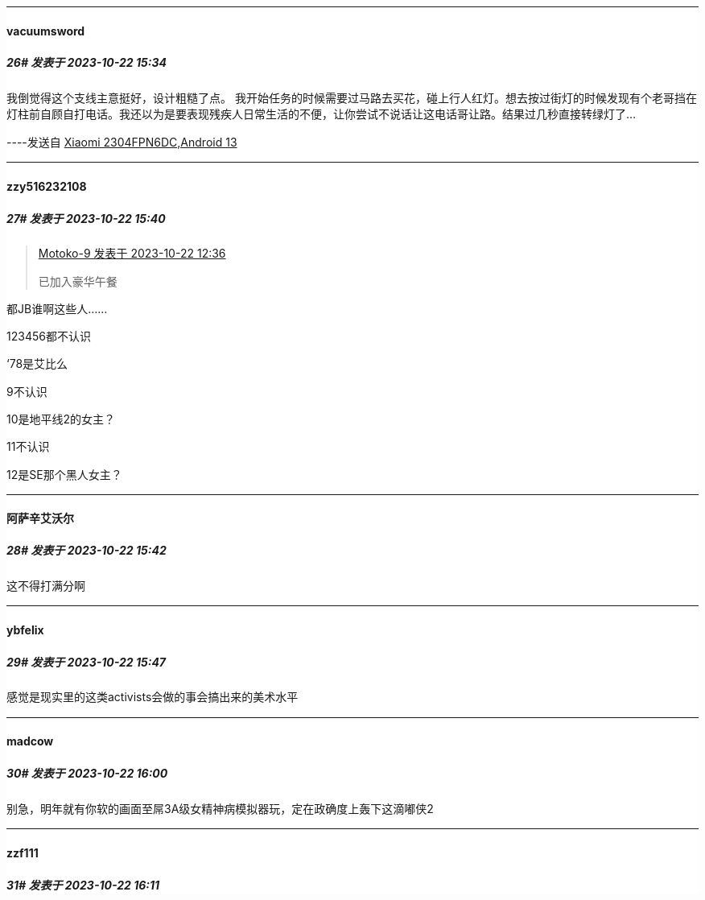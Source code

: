 *****

####  vacuumsword  
##### 26#       发表于 2023-10-22 15:34

我倒觉得这个支线主意挺好，设计粗糙了点。
我开始任务的时候需要过马路去买花，碰上行人红灯。想去按过街灯的时候发现有个老哥挡在灯柱前自顾自打电话。我还以为是要表现残疾人日常生活的不便，让你尝试不说话让这电话哥让路。结果过几秒直接转绿灯了…

----发送自 [Xiaomi 2304FPN6DC,Android 13](http://stage1.5j4m.com/?1.37)

*****

####  zzy516232108  
##### 27#       发表于 2023-10-22 15:40

<blockquote><a href="httphttps://bbs.saraba1st.com/2b/forum.php?mod=redirect&amp;goto=findpost&amp;pid=62791148&amp;ptid=2157627" target="_blank">Motoko-9 发表于 2023-10-22 12:36</a>

已加入豪华午餐</blockquote>
都JB谁啊这些人……

123456都不认识

‘78是艾比么

9不认识

10是地平线2的女主？

11不认识

12是SE那个黑人女主？

*****

####  阿萨辛艾沃尔  
##### 28#       发表于 2023-10-22 15:42

这不得打满分啊

*****

####  ybfelix  
##### 29#       发表于 2023-10-22 15:47

感觉是现实里的这类activists会做的事会搞出来的美术水平

*****

####  madcow  
##### 30#       发表于 2023-10-22 16:00

别急，明年就有你软的画面至屌3A级女精神病模拟器玩，定在政确度上轰下这滴嘟侠2


*****

####  zzf111  
##### 31#       发表于 2023-10-22 16:11
